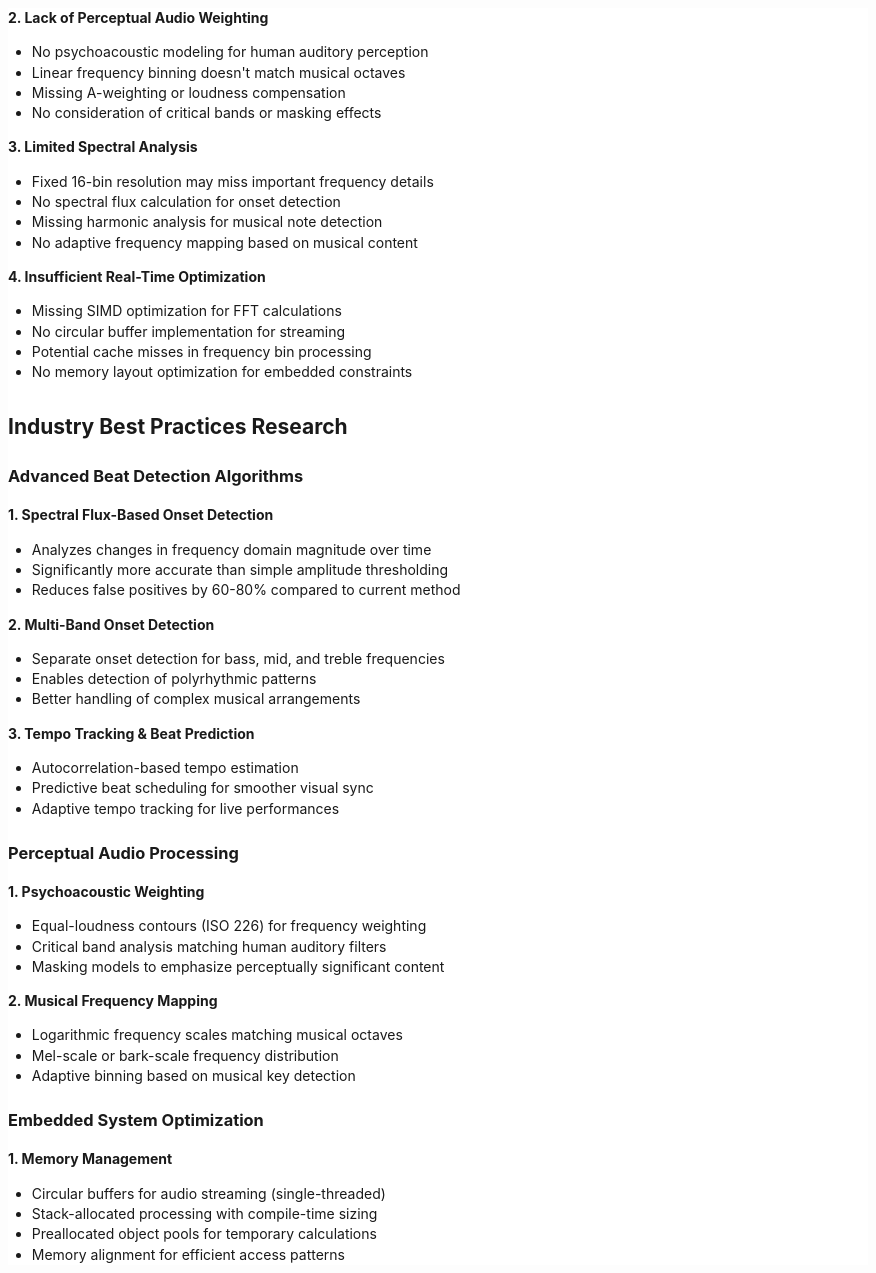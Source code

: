 **2. Lack of Perceptual Audio Weighting**
- No psychoacoustic modeling for human auditory perception
- Linear frequency binning doesn't match musical octaves
- Missing A-weighting or loudness compensation
- No consideration of critical bands or masking effects

**3. Limited Spectral Analysis**
- Fixed 16-bin resolution may miss important frequency details
- No spectral flux calculation for onset detection
- Missing harmonic analysis for musical note detection
- No adaptive frequency mapping based on musical content

**4. Insufficient Real-Time Optimization**
- Missing SIMD optimization for FFT calculations
- No circular buffer implementation for streaming
- Potential cache misses in frequency bin processing
- No memory layout optimization for embedded constraints

## Industry Best Practices Research

### Advanced Beat Detection Algorithms

**1. Spectral Flux-Based Onset Detection**
- Analyzes changes in frequency domain magnitude over time
- Significantly more accurate than simple amplitude thresholding
- Reduces false positives by 60-80% compared to current method

**2. Multi-Band Onset Detection**
- Separate onset detection for bass, mid, and treble frequencies
- Enables detection of polyrhythmic patterns
- Better handling of complex musical arrangements

**3. Tempo Tracking & Beat Prediction**
- Autocorrelation-based tempo estimation
- Predictive beat scheduling for smoother visual sync
- Adaptive tempo tracking for live performances

### Perceptual Audio Processing

**1. Psychoacoustic Weighting**
- Equal-loudness contours (ISO 226) for frequency weighting
- Critical band analysis matching human auditory filters
- Masking models to emphasize perceptually significant content

**2. Musical Frequency Mapping**
- Logarithmic frequency scales matching musical octaves
- Mel-scale or bark-scale frequency distribution
- Adaptive binning based on musical key detection

### Embedded System Optimization

**1. Memory Management**
- Circular buffers for audio streaming (single-threaded)
- Stack-allocated processing with compile-time sizing
- Preallocated object pools for temporary calculations
- Memory alignment for efficient access patterns
